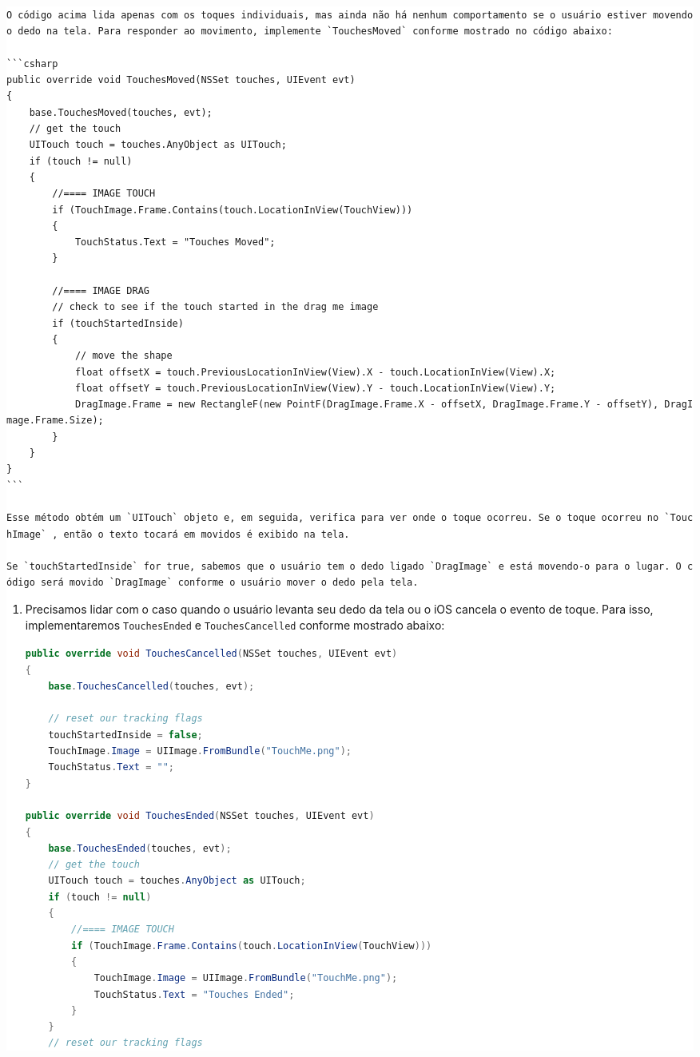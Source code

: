     O código acima lida apenas com os toques individuais, mas ainda não há nenhum comportamento se o usuário estiver movendo o dedo na tela. Para responder ao movimento, implemente `TouchesMoved` conforme mostrado no código abaixo:

    ```csharp
    public override void TouchesMoved(NSSet touches, UIEvent evt)
    {
        base.TouchesMoved(touches, evt);
        // get the touch
        UITouch touch = touches.AnyObject as UITouch;
        if (touch != null)
        {
            //==== IMAGE TOUCH
            if (TouchImage.Frame.Contains(touch.LocationInView(TouchView)))
            {
                TouchStatus.Text = "Touches Moved";
            }

            //==== IMAGE DRAG
            // check to see if the touch started in the drag me image
            if (touchStartedInside)
            {
                // move the shape
                float offsetX = touch.PreviousLocationInView(View).X - touch.LocationInView(View).X;
                float offsetY = touch.PreviousLocationInView(View).Y - touch.LocationInView(View).Y;
                DragImage.Frame = new RectangleF(new PointF(DragImage.Frame.X - offsetX, DragImage.Frame.Y - offsetY), DragImage.Frame.Size);
            }
        }
    }
    ```

    Esse método obtém um `UITouch` objeto e, em seguida, verifica para ver onde o toque ocorreu. Se o toque ocorreu no `TouchImage` , então o texto tocará em movidos é exibido na tela.

    Se `touchStartedInside` for true, sabemos que o usuário tem o dedo ligado `DragImage` e está movendo-o para o lugar. O código será movido `DragImage` conforme o usuário mover o dedo pela tela.

1. Precisamos lidar com o caso quando o usuário levanta seu dedo da tela ou o iOS cancela o evento de toque. Para isso, implementaremos `TouchesEnded` e `TouchesCancelled` conforme mostrado abaixo:

    ```csharp
    public override void TouchesCancelled(NSSet touches, UIEvent evt)
    {
        base.TouchesCancelled(touches, evt);

        // reset our tracking flags
        touchStartedInside = false;
        TouchImage.Image = UIImage.FromBundle("TouchMe.png");
        TouchStatus.Text = "";
    }

    public override void TouchesEnded(NSSet touches, UIEvent evt)
    {
        base.TouchesEnded(touches, evt);
        // get the touch
        UITouch touch = touches.AnyObject as UITouch;
        if (touch != null)
        {
            //==== IMAGE TOUCH
            if (TouchImage.Frame.Contains(touch.LocationInView(TouchView)))
            {
                TouchImage.Image = UIImage.FromBundle("TouchMe.png");
                TouchStatus.Text = "Touches Ended";
            }
        }
        // reset our tracking flags